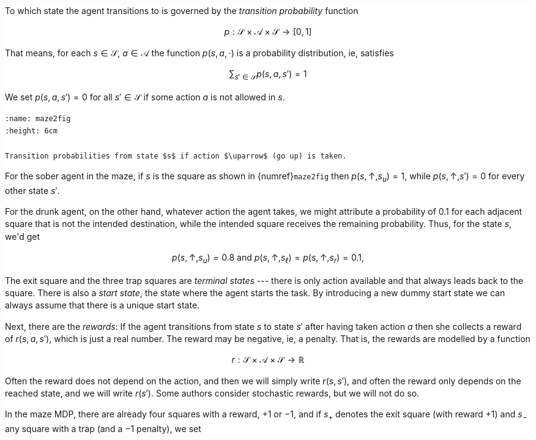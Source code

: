 To which state the agent transitions to is governed by the *transition probability* function 

$$
p:\mathcal S\times\mathcal A\times\mathcal S\to [0,1]
$$

That means, for each $s\in\mathcal S$, $a\in\mathcal A$ the function $p(s,a,\cdot)$ is a probability distribution, ie, satisfies

$$
\sum_{s'\in\mathcal S}p(s,a,s')=1
$$

We set $p(s,a,s')=0$ for all $s'\in\mathcal S$
if some action $a$ is not allowed in $s$.


```{figure} pix/maze2.png
:name: maze2fig
:height: 6cm

Transition probabilities from state $s$ if action $\uparrow$ (go up) is taken.
```

For the sober agent in the maze, if $s$ is the square as shown in {numref}`maze2fig` then 
$p(s,\uparrow,s_u)=1$, while $p(s,\uparrow,s')=0$ for every other state $s'$.

For the drunk agent, on the other hand, whatever action the agent takes, we might attribute a probability
of 0.1 for each adjacent square that is not the intended destination, while the intended square 
receives the remaining probability. Thus, for the state $s$, we'd get

$$
p(s,\uparrow,s_u)=0.8\text{ and }
p(s,\uparrow,s_\ell)=p(s,\uparrow,s_r) = 0.1,
$$

The exit square and the three trap squares are *terminal states* --- there is only action
available and that always leads back to the square. 
There is also a *start state*, the state where the agent starts the task. 
By introducing a new dummy start state we can always assume that there is a unique start state.

Next, there are the *rewards*: If the agent transitions from state $s$ to state $s'$ after having
taken action $a$ then she collects a reward of $r(s,a,s')$, which is just a real number. 
The reward may be negative, ie, a penalty.
That is, 
the rewards are modelled by a function

$$
r:\mathcal S\times\mathcal A\times\mathcal S\to\mathbb R
$$

Often the reward does not depend on the action, and then we will simply write $r(s,s')$, and often the reward
only depends on the reached state, and we will write $r(s')$.
Some authors consider stochastic rewards, but we will not do so. 
 
In the maze MDP, there are already four squares with a reward, $+1$ or $-1$, and if $s_+$ denotes the exit square (with reward $+1$) and 
$s_-$ any square with a trap (and a $-1$ penalty),
we set 


[^SBbook]: The material in this chapter is based on *Reinforcement Learning*, R.S. Sutton and A.G. Barto, MIT Press (2018) 
[^Li22]: *Reinforcement learning in practice: opportunities and challenges*, Y. Li (2022), [arXiv:2202.11296](https://arxiv.org/abs/2202.11296) 
[^polecode]: {-} [{{ codeicon }}pole](https://colab.research.google.com/github/henningbruhn/math_of_ml_course/blob/main/reinforcement_learning/pole.ipynb)
[^bellnote]: {-} If we have perfect knowledge of the environment, can't we solve for the
[^qlearncode]: {-} [{{ codeicon }}qlearn](https://colab.research.google.com/github/henningbruhn/math_of_ml_course/blob/main/reinforcement_learning/qlearn.ipynb)
[^Ouyang]: *Training language models to follow instructions
[^spinnnote]: This section is largely based on material of [OpenAI](https://spinningup.openai.com/en/latest/spinningup/rl_intro3.html)
[^OAextra]: {-} Based on material from [OpenAI.](https://spinningup.openai.com/en/latest/spinningup/extra_pg_proof1.html)
[^takeshi]: {-} This section is inspired by a [post](https://danieltakeshi.github.io/2017/03/28/going-deeper-into-reinforcement-learning-fundamentals-of-policy-gradients/)
[^contvar]: See also the wikipedia entry on [control variates.](https://en.wikipedia.org/wiki/Control_variates)
[^pgcode]: {-} [{{ codeicon }}policy grad](https://colab.research.google.com/github/henningbruhn/math_of_ml_course/blob/main/sreinforcement_learning/policy_grad.ipynb)
[^schulman]: *Optimizing Expectations: From deep reinforcement learning to stochastic computation graphs*, John Schulman, PhD thesis (2016)
[^Ilyas]: But see *A closer look at deep policy gradients*
[^Schul15]: *High-Dimensional Continuous Control Using Generalized Advantage Estimation*,
[^ppo17]: *Proximal Policy Optimization Algorithms*, J. Schulman et al. (2017), [arXiv:1707.06347](https://arxiv.org/pdf/1707.06347)